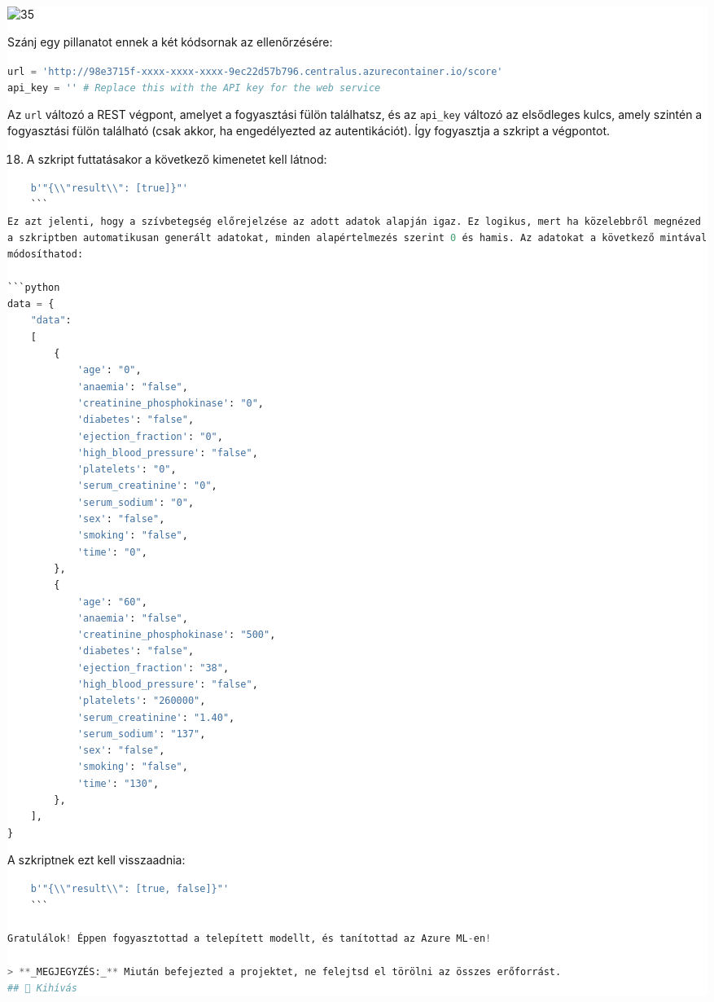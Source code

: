 ![35](../../../../5-Data-Science-In-Cloud/18-Low-Code/images/consumption-1.PNG)

Szánj egy pillanatot ennek a két kódsornak az ellenőrzésére:

```python
url = 'http://98e3715f-xxxx-xxxx-xxxx-9ec22d57b796.centralus.azurecontainer.io/score'
api_key = '' # Replace this with the API key for the web service
```  
Az `url` változó a REST végpont, amelyet a fogyasztási fülön találhatsz, és az `api_key` változó az elsődleges kulcs, amely szintén a fogyasztási fülön található (csak akkor, ha engedélyezted az autentikációt). Így fogyasztja a szkript a végpontot.

18. A szkript futtatásakor a következő kimenetet kell látnod:  
```python
    b'"{\\"result\\": [true]}"'
    ```  
Ez azt jelenti, hogy a szívbetegség előrejelzése az adott adatok alapján igaz. Ez logikus, mert ha közelebbről megnézed a szkriptben automatikusan generált adatokat, minden alapértelmezés szerint 0 és hamis. Az adatokat a következő mintával módosíthatod:

```python
data = {
    "data":
    [
        {
            'age': "0",
            'anaemia': "false",
            'creatinine_phosphokinase': "0",
            'diabetes': "false",
            'ejection_fraction': "0",
            'high_blood_pressure': "false",
            'platelets': "0",
            'serum_creatinine': "0",
            'serum_sodium': "0",
            'sex': "false",
            'smoking': "false",
            'time': "0",
        },
        {
            'age': "60",
            'anaemia': "false",
            'creatinine_phosphokinase': "500",
            'diabetes': "false",
            'ejection_fraction': "38",
            'high_blood_pressure': "false",
            'platelets': "260000",
            'serum_creatinine': "1.40",
            'serum_sodium': "137",
            'sex': "false",
            'smoking': "false",
            'time': "130",
        },
    ],
}
```  
A szkriptnek ezt kell visszaadnia:  
```python
    b'"{\\"result\\": [true, false]}"'
    ```  

Gratulálok! Éppen fogyasztottad a telepített modellt, és tanítottad az Azure ML-en!

> **_MEGJEGYZÉS:_** Miután befejezted a projektet, ne felejtsd el törölni az összes erőforrást.  
## 🚀 Kihívás

```